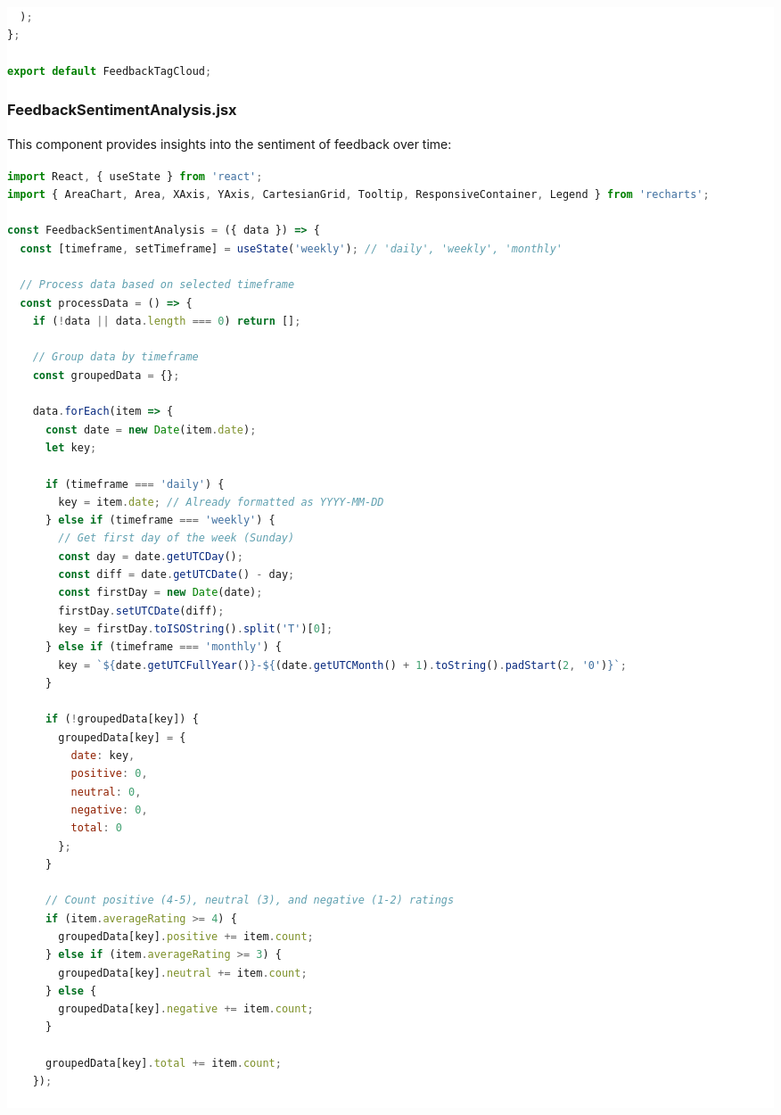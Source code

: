 ```jsx
  );
};

export default FeedbackTagCloud;
```

### FeedbackSentimentAnalysis.jsx

This component provides insights into the sentiment of feedback over time:

```jsx
import React, { useState } from 'react';
import { AreaChart, Area, XAxis, YAxis, CartesianGrid, Tooltip, ResponsiveContainer, Legend } from 'recharts';

const FeedbackSentimentAnalysis = ({ data }) => {
  const [timeframe, setTimeframe] = useState('weekly'); // 'daily', 'weekly', 'monthly'
  
  // Process data based on selected timeframe
  const processData = () => {
    if (!data || data.length === 0) return [];
    
    // Group data by timeframe
    const groupedData = {};
    
    data.forEach(item => {
      const date = new Date(item.date);
      let key;
      
      if (timeframe === 'daily') {
        key = item.date; // Already formatted as YYYY-MM-DD
      } else if (timeframe === 'weekly') {
        // Get first day of the week (Sunday)
        const day = date.getUTCDay();
        const diff = date.getUTCDate() - day;
        const firstDay = new Date(date);
        firstDay.setUTCDate(diff);
        key = firstDay.toISOString().split('T')[0];
      } else if (timeframe === 'monthly') {
        key = `${date.getUTCFullYear()}-${(date.getUTCMonth() + 1).toString().padStart(2, '0')}`;
      }
      
      if (!groupedData[key]) {
        groupedData[key] = {
          date: key,
          positive: 0,
          neutral: 0,
          negative: 0,
          total: 0
        };
      }
      
      // Count positive (4-5), neutral (3), and negative (1-2) ratings
      if (item.averageRating >= 4) {
        groupedData[key].positive += item.count;
      } else if (item.averageRating >= 3) {
        groupedData[key].neutral += item.count;
      } else {
        groupedData[key].negative += item.count;
      }
      
      groupedData[key].total += item.count;
    });
    
```